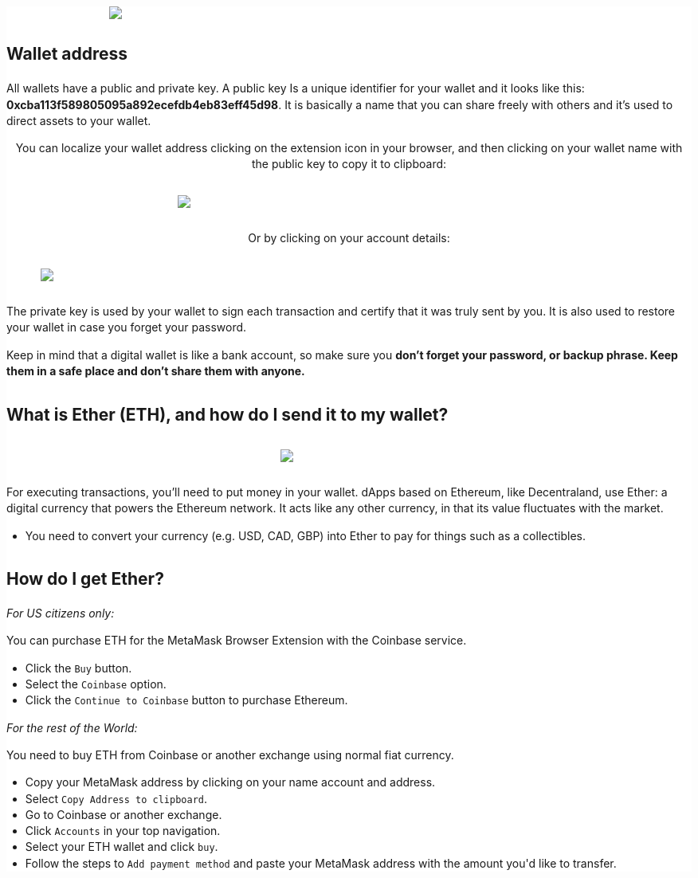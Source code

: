 <img src="/images/media/get-a-wallet-metamask-extension.png" style="margin: 2rem auto;display: block; width: 70%;" />

## Wallet address

All wallets have a public and private key. A public key Is a unique identifier for your wallet and it looks like this: **0xcba113f589805095a892ecefdb4eb83eff45d98**. It is basically a name that you can share freely with others and it’s used to direct assets to your wallet.

<span style="text-align:center;display:block">You can localize your wallet address clicking on the extension icon in your browser, and then clicking on your wallet name with the public key to copy it to clipboard:</span>

<img src="/images/media/get-a-wallet-public-key-1.png" style="max-width: 50%;margin: 2rem auto;display: block;" />

<span style="text-align:center;display:block">Or by clicking on your account details:</span>

<img src="/images/media/get-a-wallet-public-key-2.png" style="margin: 2rem auto;display: block; width: 90%;" />

The private key is used by your wallet to sign each transaction and certify that it was truly sent by you. It is also used to restore your wallet in case you forget your password.

Keep in mind that a digital wallet is like a bank account, so make sure you **don’t forget your password, or backup phrase. Keep them in a safe place and don’t share them with anyone.**

## What is Ether (ETH), and how do I send it to my wallet?

<img src="/images/media/get-a-wallet-ether.png" style="max-width: 20%;margin: 2rem auto;display: block;" />

For executing transactions, you’ll need to put money in your wallet. dApps based on Ethereum, like Decentraland, use Ether: a digital currency that powers the Ethereum network. It acts like any other currency, in that its value fluctuates with the market.

- You need to convert your currency (e.g. USD, CAD, GBP) into Ether to pay for things such as a collectibles.

## How do I get Ether?

_For US citizens only:_

You can purchase ETH for the MetaMask Browser Extension with the Coinbase service.

- Click the `Buy` button.
- Select the `Coinbase` option.
- Click the `Continue to Coinbase` button to purchase Ethereum.

_For the rest of the World:_

You need to buy ETH from Coinbase or another exchange using normal fiat currency.

- Copy your MetaMask address by clicking on your name account and address.
- Select `Copy Address to clipboard`.
- Go to Coinbase or another exchange.
- Click `Accounts` in your top navigation.
- Select your ETH wallet and click `buy`.
- Follow the steps to `Add payment method` and paste your MetaMask address with the amount you'd like to transfer.
